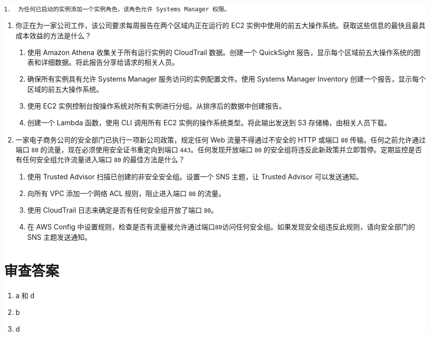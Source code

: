     1.  为任何已启动的实例添加一个实例角色，该角色允许 Systems Manager 权限。

1.  你正在为一家公司工作，该公司要求每周报告在两个区域内正在运行的 EC2 实例中使用的前五大操作系统。获取这些信息的最快且最具成本效益的方法是什么？

    1.  使用 Amazon Athena 收集关于所有运行实例的 CloudTrail 数据。创建一个 QuickSight 报告，显示每个区域前五大操作系统的图表和详细数据。将此报告分享给请求的相关人员。

    1.  确保所有实例具有允许 Systems Manager 服务访问的实例配置文件。使用 Systems Manager Inventory 创建一个报告，显示每个区域的前五大操作系统。

    1.  使用 EC2 实例控制台按操作系统对所有实例进行分组。从排序后的数据中创建报告。

    1.  创建一个 Lambda 函数，使用 CLI 调用所有 EC2 实例的操作系统类型。将此输出发送到 S3 存储桶，由相关人员下载。

1.  一家电子商务公司的安全部门已执行一项新公司政策，规定任何 Web 流量不得通过不安全的 HTTP 或端口 `80` 传输。任何之前允许通过端口 `80` 的流量，现在必须使用安全证书重定向到端口 `443`。任何发现开放端口 `80` 的安全组将违反此新政策并立即暂停。定期监控是否有任何安全组允许流量进入端口 `80` 的最佳方法是什么？

    1.  使用 Trusted Advisor 扫描已创建的非安全安全组。设置一个 SNS 主题，让 Trusted Advisor 可以发送通知。

    1.  向所有 VPC 添加一个网络 ACL 规则，阻止进入端口 `80` 的流量。

    1.  使用 CloudTrail 日志来确定是否有任何安全组开放了端口 `80`。

    1.  在 AWS Config 中设置规则，检查是否有流量被允许通过端口`80`访问任何安全组。如果发现安全组违反此规则，请向安全部门的 SNS 主题发送通知。

# 审查答案

1.  a 和 d

1.  b

1.  d
